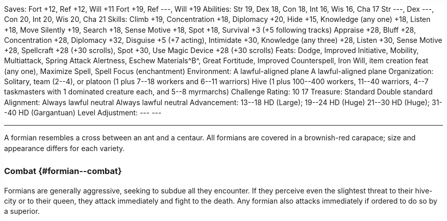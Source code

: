   Saves:                 Fort +12, Ref +12, Will +11                                                                                                                                                                Fort +19, Ref ---, Will +19
  Abilities:             Str 19, Dex 18, Con 18, Int 16, Wis 16, Cha 17                                                                                                                                             Str ---, Dex ---, Con 20, Int 20, Wis 20, Cha 21
  Skills:                Climb +19, Concentration +18, Diplomacy +20, Hide +15, Knowledge (any one) +18, Listen +18, Move Silently +19, Search +18, Sense Motive +18, Spot +18, Survival +3 (+5 following tracks)   Appraise +28, Bluff +28, Concentration +28, Diplomacy +32, Disguise +5 (+7 acting), Intimidate +30, Knowledge (any three) +28, Listen +30, Sense Motive +28, Spellcraft +28 (+30 scrolls), Spot +30, Use Magic Device +28 (+30 scrolls)
  Feats:                 Dodge, Improved Initiative, Mobility, Multiattack, Spring Attack                                                                                                                           Alertness, Eschew Materials^B^, Great Fortitude, Improved Counterspell, Iron Will, item creation feat (any one), Maximize Spell, Spell Focus (enchantment)
  Environment:           A lawful-aligned plane                                                                                                                                                                     A lawful-aligned plane
  Organization:          Solitary, team (2--4), or platoon (1 plus 7--18 workers and 6--11 warriors)                                                                                                                Hive (1 plus 100--400 workers, 11--40 warriors, 4--7 taskmasters with 1 dominated creature each, and 5--8 myrmarchs)
  Challenge Rating:      10                                                                                                                                                                                         17
  Treasure:              Standard                                                                                                                                                                                   Double standard
  Alignment:             Always lawful neutral                                                                                                                                                                      Always lawful neutral
  Advancement:           13--18 HD (Large); 19--24 HD (Huge)                                                                                                                                                        21--30 HD (Huge); 31--40 HD (Gargantuan)
  Level Adjustment:      ---                                                                                                                                                                                        ---
  ---------------------- ------------------------------------------------------------------------------------------------------------------------------------------------------------------------------------------ -----------------------------------------------------------------------------------------------------------------------------------------------------------------------------------------------------------------------------------------

A formian resembles a cross between an ant and a centaur. All formians
are covered in a brownish-red carapace; size and appearance differs for
each variety.

### Combat {#formian--combat}

Formians are generally aggressive, seeking to subdue all they encounter.
If they perceive even the slightest threat to their hive-city or to
their queen, they attack immediately and fight to the death. Any formian
also attacks immediately if ordered to do so by a superior.
